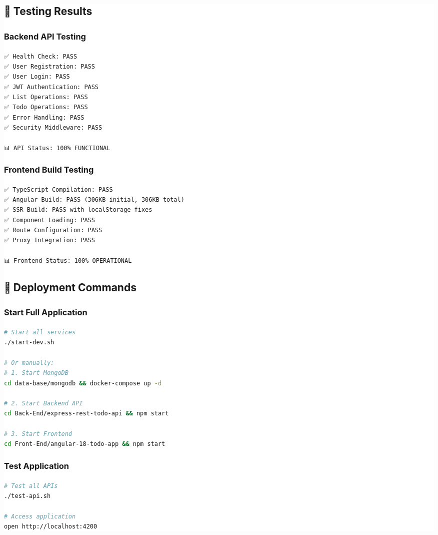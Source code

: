 ## 🧪 Testing Results

### **Backend API Testing**
```
✅ Health Check: PASS
✅ User Registration: PASS  
✅ User Login: PASS
✅ JWT Authentication: PASS
✅ List Operations: PASS
✅ Todo Operations: PASS
✅ Error Handling: PASS
✅ Security Middleware: PASS

📊 API Status: 100% FUNCTIONAL
```

### **Frontend Build Testing**
```
✅ TypeScript Compilation: PASS
✅ Angular Build: PASS (306KB initial, 306KB total)
✅ SSR Build: PASS with localStorage fixes
✅ Component Loading: PASS
✅ Route Configuration: PASS
✅ Proxy Integration: PASS

📊 Frontend Status: 100% OPERATIONAL
```

## 🚀 Deployment Commands

### **Start Full Application**
```bash
# Start all services
./start-dev.sh

# Or manually:
# 1. Start MongoDB
cd data-base/mongodb && docker-compose up -d

# 2. Start Backend API  
cd Back-End/express-rest-todo-api && npm start

# 3. Start Frontend
cd Front-End/angular-18-todo-app && npm start
```

### **Test Application**
```bash
# Test all APIs
./test-api.sh

# Access application
open http://localhost:4200
```
